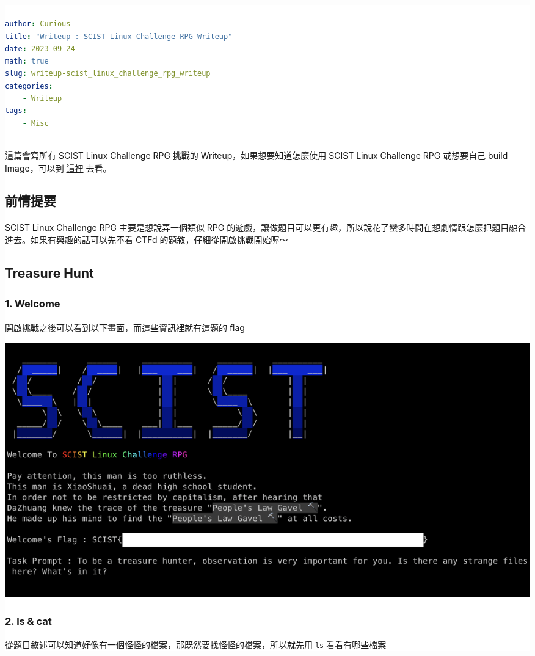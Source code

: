 ```yaml
---
author: Curious
title: "Writeup : SCIST Linux Challenge RPG Writeup"
date: 2023-09-24
math: true
slug: writeup-scist_linux_challenge_rpg_writeup
categories:
    - Writeup
tags:
    - Misc
---
```


這篇會寫所有 SCIST Linux Challenge RPG 挑戰的 Writeup，如果想要知道怎麼使用 SCIST Linux Challenge RPG 或想要自己 build Image，可以到 [這裡](/post/note-scist_linux_challenge_rpg_note) 去看。

## 前情提要
SCIST Linux Challenge RPG 主要是想說弄一個類似 RPG 的遊戲，讓做題目可以更有趣，所以說花了蠻多時間在想劇情跟怎麼把題目融合進去。如果有興趣的話可以先不看 CTFd 的題敘，仔細從開啟挑戰開始喔～

## Treasure Hunt
### 1. Welcome
開啟挑戰之後可以看到以下畫面，而這些資訊裡就有這題的 flag

![](Treasure_Hunt/Welcome-1.png)

### 2. ls & cat
從題目敘述可以知道好像有一個怪怪的檔案，那既然要找怪怪的檔案，所以就先用 `ls` 看看有哪些檔案
